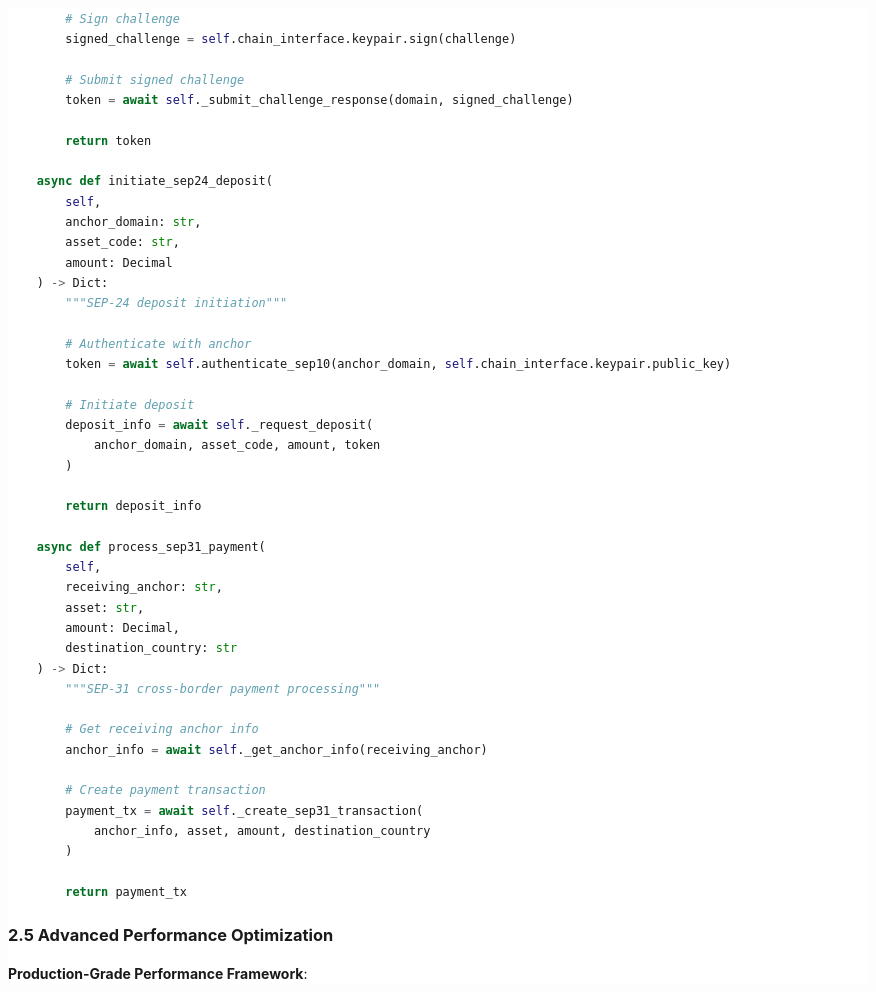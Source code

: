 ```python
        # Sign challenge
        signed_challenge = self.chain_interface.keypair.sign(challenge)
        
        # Submit signed challenge
        token = await self._submit_challenge_response(domain, signed_challenge)
        
        return token
    
    async def initiate_sep24_deposit(
        self, 
        anchor_domain: str,
        asset_code: str,
        amount: Decimal
    ) -> Dict:
        """SEP-24 deposit initiation"""
        
        # Authenticate with anchor
        token = await self.authenticate_sep10(anchor_domain, self.chain_interface.keypair.public_key)
        
        # Initiate deposit
        deposit_info = await self._request_deposit(
            anchor_domain, asset_code, amount, token
        )
        
        return deposit_info
    
    async def process_sep31_payment(
        self,
        receiving_anchor: str,
        asset: str,
        amount: Decimal,
        destination_country: str
    ) -> Dict:
        """SEP-31 cross-border payment processing"""
        
        # Get receiving anchor info
        anchor_info = await self._get_anchor_info(receiving_anchor)
        
        # Create payment transaction
        payment_tx = await self._create_sep31_transaction(
            anchor_info, asset, amount, destination_country
        )
        
        return payment_tx
```

### 2.5 Advanced Performance Optimization

**Production-Grade Performance Framework**:

